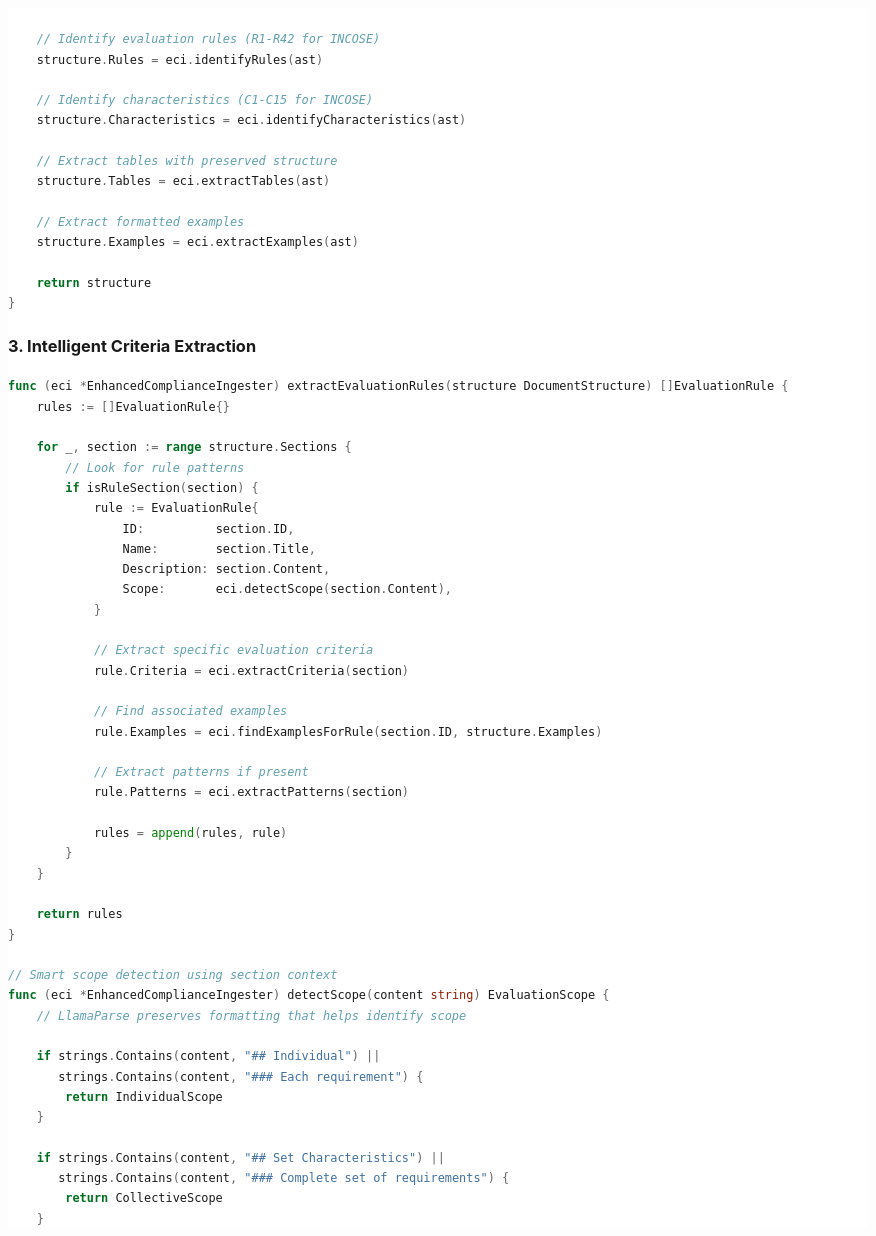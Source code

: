 ```go

    // Identify evaluation rules (R1-R42 for INCOSE)
    structure.Rules = eci.identifyRules(ast)

    // Identify characteristics (C1-C15 for INCOSE)
    structure.Characteristics = eci.identifyCharacteristics(ast)

    // Extract tables with preserved structure
    structure.Tables = eci.extractTables(ast)

    // Extract formatted examples
    structure.Examples = eci.extractExamples(ast)

    return structure
}
```

### 3. Intelligent Criteria Extraction

```go
func (eci *EnhancedComplianceIngester) extractEvaluationRules(structure DocumentStructure) []EvaluationRule {
    rules := []EvaluationRule{}

    for _, section := range structure.Sections {
        // Look for rule patterns
        if isRuleSection(section) {
            rule := EvaluationRule{
                ID:          section.ID,
                Name:        section.Title,
                Description: section.Content,
                Scope:       eci.detectScope(section.Content),
            }

            // Extract specific evaluation criteria
            rule.Criteria = eci.extractCriteria(section)

            // Find associated examples
            rule.Examples = eci.findExamplesForRule(section.ID, structure.Examples)

            // Extract patterns if present
            rule.Patterns = eci.extractPatterns(section)

            rules = append(rules, rule)
        }
    }

    return rules
}

// Smart scope detection using section context
func (eci *EnhancedComplianceIngester) detectScope(content string) EvaluationScope {
    // LlamaParse preserves formatting that helps identify scope

    if strings.Contains(content, "## Individual") ||
       strings.Contains(content, "### Each requirement") {
        return IndividualScope
    }

    if strings.Contains(content, "## Set Characteristics") ||
       strings.Contains(content, "### Complete set of requirements") {
        return CollectiveScope
    }
```